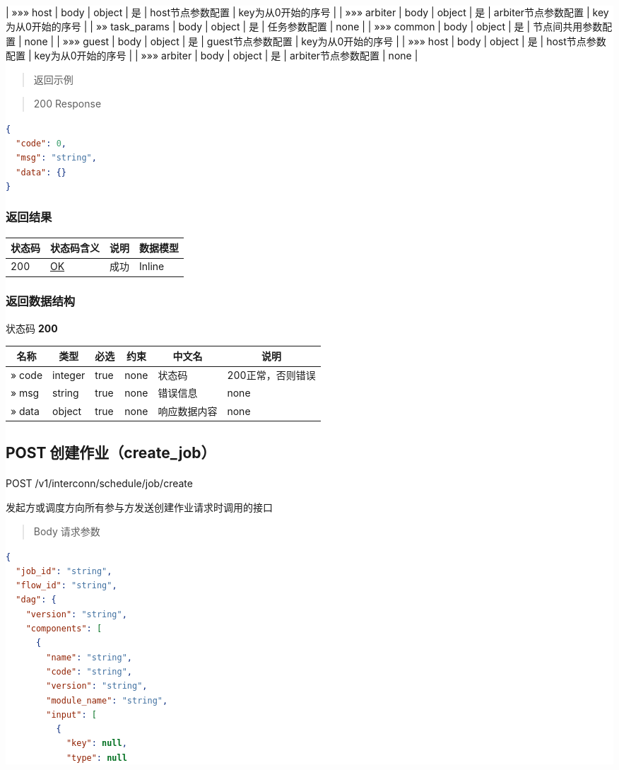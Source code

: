 | »»» host        | body | object                  | 是   | host节点参数配置    | key为从0开始的序号                       |
| »»» arbiter     | body | object                  | 是   | arbiter节点参数配置 | key为从0开始的序号                       |
| »» task_params  | body | object                  | 是   | 任务参数配置        | none                                     |
| »»» common      | body | object                  | 是   | 节点间共用参数配置  | none                                     |
| »»» guest       | body | object                  | 是   | guest节点参数配置   | key为从0开始的序号                       |
| »»» host        | body | object                  | 是   | host节点参数配置    | key为从0开始的序号                       |
| »»» arbiter     | body | object                  | 是   | arbiter节点参数配置 | none                                     |

> 返回示例

> 200 Response

```json
{
  "code": 0,
  "msg": "string",
  "data": {}
}
```

### 返回结果

| 状态码 | 状态码含义                                              | 说明 | 数据模型 |
| ------ | ------------------------------------------------------- | ---- | -------- |
| 200    | [OK](https://tools.ietf.org/html/rfc7231#section-6.3.1) | 成功 | Inline   |

### 返回数据结构

状态码 **200**

| 名称   | 类型    | 必选 | 约束 | 中文名       | 说明              |
| ------ | ------- | ---- | ---- | ------------ | ----------------- |
| » code | integer | true | none | 状态码       | 200正常，否则错误 |
| » msg  | string  | true | none | 错误信息     | none              |
| » data | object  | true | none | 响应数据内容 | none              |

## POST 创建作业（create_job）

POST /v1/interconn/schedule/job/create

发起方或调度方向所有参与方发送创建作业请求时调用的接口

> Body 请求参数

```json
{
  "job_id": "string",
  "flow_id": "string",
  "dag": {
    "version": "string",
    "components": [
      {
        "name": "string",
        "code": "string",
        "version": "string",
        "module_name": "string",
        "input": [
          {
            "key": null,
            "type": null
```